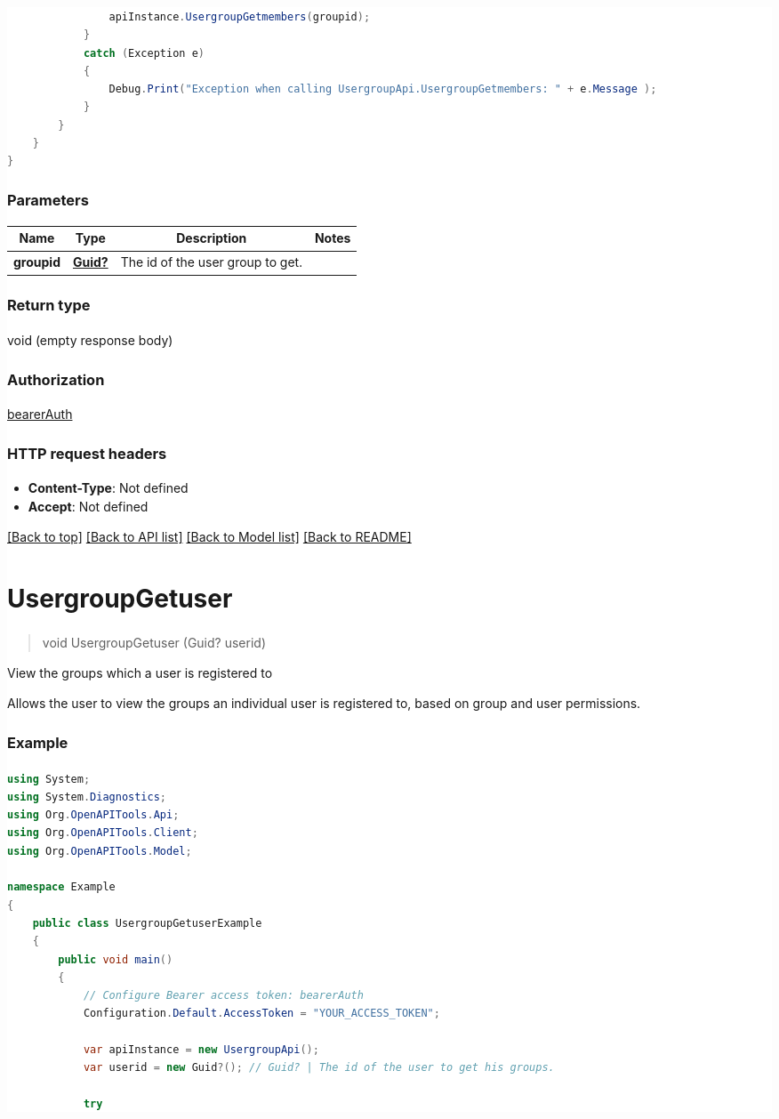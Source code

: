 ```csharp
                apiInstance.UsergroupGetmembers(groupid);
            }
            catch (Exception e)
            {
                Debug.Print("Exception when calling UsergroupApi.UsergroupGetmembers: " + e.Message );
            }
        }
    }
}
```

### Parameters

Name | Type | Description  | Notes
------------- | ------------- | ------------- | -------------
 **groupid** | [**Guid?**](.md)| The id of the user group to get. | 

### Return type

void (empty response body)

### Authorization

[bearerAuth](../README.md#bearerAuth)

### HTTP request headers

 - **Content-Type**: Not defined
 - **Accept**: Not defined

[[Back to top]](#) [[Back to API list]](../README.md#documentation-for-api-endpoints) [[Back to Model list]](../README.md#documentation-for-models) [[Back to README]](../README.md)

<a name="usergroupgetuser"></a>
# **UsergroupGetuser**
> void UsergroupGetuser (Guid? userid)

View the groups which a user is registered to

Allows the user to view the groups an individual user is registered to, based on group and user permissions.

### Example
```csharp
using System;
using System.Diagnostics;
using Org.OpenAPITools.Api;
using Org.OpenAPITools.Client;
using Org.OpenAPITools.Model;

namespace Example
{
    public class UsergroupGetuserExample
    {
        public void main()
        {
            // Configure Bearer access token: bearerAuth
            Configuration.Default.AccessToken = "YOUR_ACCESS_TOKEN";

            var apiInstance = new UsergroupApi();
            var userid = new Guid?(); // Guid? | The id of the user to get his groups.

            try
```
